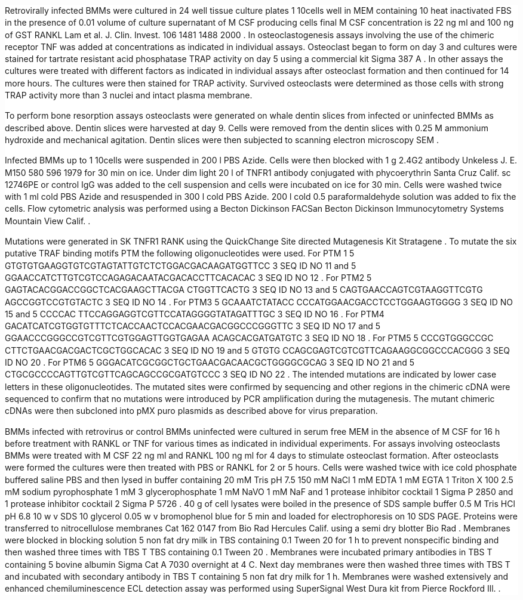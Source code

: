 Retrovirally infected BMMs were cultured in 24 well tissue culture plates 1 10cells well in MEM containing 10 heat inactivated FBS in the presence of 0.01 volume of culture supernatant of M CSF producing cells final M CSF concentration is 22 ng ml and 100 ng of GST RANKL Lam et al. J. Clin. Invest. 106 1481 1488 2000 . In osteoclastogenesis assays involving the use of the chimeric receptor TNF was added at concentrations as indicated in individual assays. Osteoclast began to form on day 3 and cultures were stained for tartrate resistant acid phosphatase TRAP activity on day 5 using a commercial kit Sigma 387 A . In other assays the cultures were treated with different factors as indicated in individual assays after osteoclast formation and then continued for 14 more hours. The cultures were then stained for TRAP activity. Survived osteoclasts were determined as those cells with strong TRAP activity more than 3 nuclei and intact plasma membrane.

To perform bone resorption assays osteoclasts were generated on whale dentin slices from infected or uninfected BMMs as described above. Dentin slices were harvested at day 9. Cells were removed from the dentin slices with 0.25 M ammonium hydroxide and mechanical agitation. Dentin slices were then subjected to scanning electron microscopy SEM .

Infected BMMs up to 1 10cells were suspended in 200 l PBS Azide. Cells were then blocked with 1 g 2.4G2 antibody Unkeless J. E. M150 580 596 1979 for 30 min on ice. Under dim light 20 l of TNFR1 antibody conjugated with phycoerythrin Santa Cruz Calif. sc 12746PE or control IgG was added to the cell suspension and cells were incubated on ice for 30 min. Cells were washed twice with 1 ml cold PBS Azide and resuspended in 300 l cold PBS Azide. 200 l cold 0.5 paraformaldehyde solution was added to fix the cells. Flow cytometric analysis was performed using a Becton Dickinson FACSan Becton Dickinson Immunocytometry Systems Mountain View Calif. .

Mutations were generated in SK TNFR1 RANK using the QuickChange Site directed Mutagenesis Kit Stratagene . To mutate the six putative TRAF binding motifs PTM the following oligonucleotides were used. For PTM 1 5 GTGTGTGAAGGTGTCGTAGTATTGTCTCTGGACGACAAGATGGTTCC 3 SEQ ID NO 11 and 5 GGAACCATCTTGTCGTCCAGAGACAATACGACACCTTCACACAC 3 SEQ ID NO 12 . For PTM2 5 GAGTACACGGACCGGCTCACGAAGCTTACGA CTGGTTCACTG 3 SEQ ID NO 13 and 5 CAGTGAACCAGTCGTAAGGTTCGTG AGCCGGTCCGTGTACTC 3 SEQ ID NO 14 . For PTM3 5 GCAAATCTATACC CCCATGGAACGACCTCCTGGAAGTGGGG 3 SEQ ID NO 15 and 5 CCCCAC TTCCAGGAGGTCGTTCCATAGGGGTATAGATTTGC 3 SEQ ID NO 16 . For PTM4 GACATCATCGTGGTGTTTCTCACCAACTCCACGAACGACGGCCCGGGTTC 3 SEQ ID NO 17 and 5 GGAACCCGGGCCGTCGTTCGTGGAGTTGGTGAGAA ACAGCACGATGATGTC 3 SEQ ID NO 18 . For PTM5 5 CCCGTGGGCCGC CTTCTGAACGACGACTCGCTGGCACAC 3 SEQ ID NO 19 and 5 GTGTG CCAGCGAGTCGTCGTTCAGAAGGCGGCCCACGGG 3 SEQ ID NO 20 . For PTM6 5 GGGACATCGCGGCTGCTGAACGACAACGCTGGGGCGCAG 3 SEQ ID NO 21 and 5 CTGCGCCCCAGTTGTCGTTCAGCAGCCGCGATGTCCC 3 SEQ ID NO 22 . The intended mutations are indicated by lower case letters in these oligonucleotides. The mutated sites were confirmed by sequencing and other regions in the chimeric cDNA were sequenced to confirm that no mutations were introduced by PCR amplification during the mutagenesis. The mutant chimeric cDNAs were then subcloned into pMX puro plasmids as described above for virus preparation.

BMMs infected with retrovirus or control BMMs uninfected were cultured in serum free MEM in the absence of M CSF for 16 h before treatment with RANKL or TNF for various times as indicated in individual experiments. For assays involving osteoclasts BMMs were treated with M CSF 22 ng ml and RANKL 100 ng ml for 4 days to stimulate osteoclast formation. After osteoclasts were formed the cultures were then treated with PBS or RANKL for 2 or 5 hours. Cells were washed twice with ice cold phosphate buffered saline PBS and then lysed in buffer containing 20 mM Tris pH 7.5 150 mM NaCl 1 mM EDTA 1 mM EGTA 1 Triton X 100 2.5 mM sodium pyrophosphate 1 mM 3 glycerophosphate 1 mM NaVO 1 mM NaF and 1 protease inhibitor cocktail 1 Sigma P 2850 and 1 protease inhibitor cocktail 2 Sigma P 5726 . 40 g of cell lysates were boiled in the presence of SDS sample buffer 0.5 M Tris HCl pH 6.8 10 w v SDS 10 glycerol 0.05 w v bromophenol blue for 5 min and loaded for electrophoresis on 10 SDS PAGE. Proteins were transferred to nitrocellulose membranes Cat 162 0147 from Bio Rad Hercules Calif. using a semi dry blotter Bio Rad . Membranes were blocked in blocking solution 5 non fat dry milk in TBS containing 0.1 Tween 20 for 1 h to prevent nonspecific binding and then washed three times with TBS T TBS containing 0.1 Tween 20 . Membranes were incubated primary antibodies in TBS T containing 5 bovine albumin Sigma Cat A 7030 overnight at 4 C. Next day membranes were then washed three times with TBS T and incubated with secondary antibody in TBS T containing 5 non fat dry milk for 1 h. Membranes were washed extensively and enhanced chemiluminescence ECL detection assay was performed using SuperSignal West Dura kit from Pierce Rockford Ill. .
